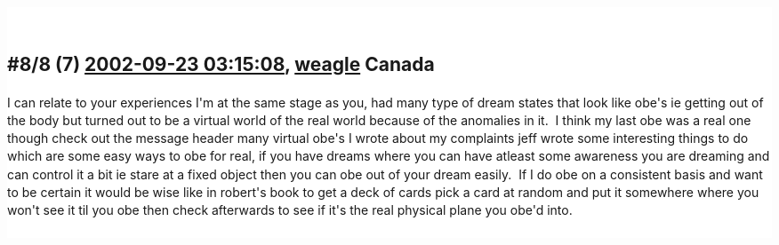 <br>
</section>

## \#8/8 (7) [2002-09-23 03:15:08](https://www.astralpulse.com/forums/index.php?msg=13102), [weagle](https://www.astralpulse.com/forums/profile/?u=538) Canada ##
<section>
I can relate to your experiences I'm at the same stage as you, had many type of dream states that look like obe's ie getting out of the body but turned out to be a virtual world of the real world because of the anomalies in it.  I think my last obe was a real one though check out the message header many virtual obe's I wrote about my complaints jeff wrote some interesting things to do which are some easy ways to obe for real, if you have dreams where you can have atleast some awareness you are dreaming and can control it a bit ie stare at a fixed object then you can obe out of your dream easily.  If I do obe on a consistent basis and want to be certain it would be wise like in robert's book to get a deck of cards pick a card at random and put it somewhere where you won't see it til you obe then check afterwards to see if it's the real physical plane you obe'd into.
<br>
<br>
</section>